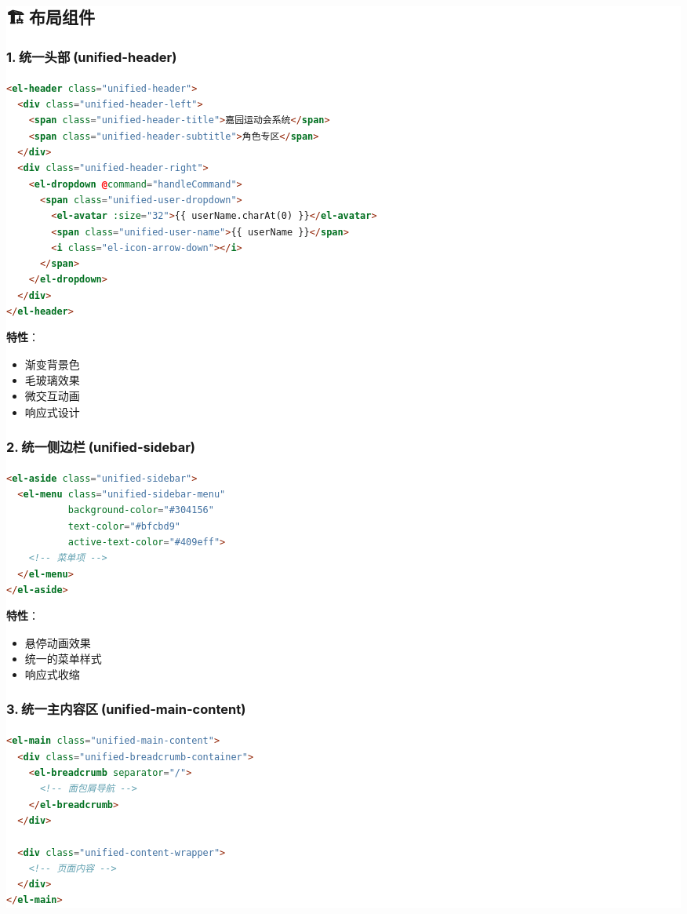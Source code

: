 ## 🏗️ 布局组件

### 1. 统一头部 (unified-header)
```html
<el-header class="unified-header">
  <div class="unified-header-left">
    <span class="unified-header-title">嘉园运动会系统</span>
    <span class="unified-header-subtitle">角色专区</span>
  </div>
  <div class="unified-header-right">
    <el-dropdown @command="handleCommand">
      <span class="unified-user-dropdown">
        <el-avatar :size="32">{{ userName.charAt(0) }}</el-avatar>
        <span class="unified-user-name">{{ userName }}</span>
        <i class="el-icon-arrow-down"></i>
      </span>
    </el-dropdown>
  </div>
</el-header>
```

**特性**：
- 渐变背景色
- 毛玻璃效果
- 微交互动画
- 响应式设计

### 2. 统一侧边栏 (unified-sidebar)
```html
<el-aside class="unified-sidebar">
  <el-menu class="unified-sidebar-menu"
           background-color="#304156"
           text-color="#bfcbd9"
           active-text-color="#409eff">
    <!-- 菜单项 -->
  </el-menu>
</el-aside>
```

**特性**：
- 悬停动画效果
- 统一的菜单样式
- 响应式收缩

### 3. 统一主内容区 (unified-main-content)
```html
<el-main class="unified-main-content">
  <div class="unified-breadcrumb-container">
    <el-breadcrumb separator="/">
      <!-- 面包屑导航 -->
    </el-breadcrumb>
  </div>
  
  <div class="unified-content-wrapper">
    <!-- 页面内容 -->
  </div>
</el-main>
```
